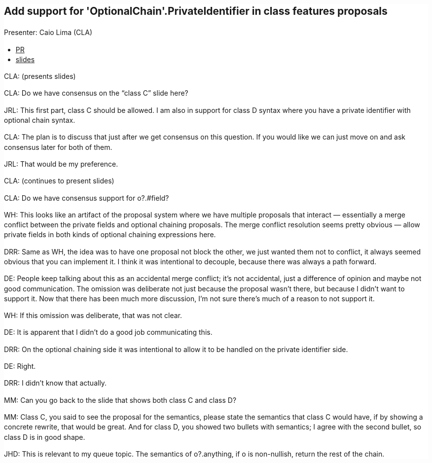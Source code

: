 ## Add support for 'OptionalChain'.PrivateIdentifier in class features proposals

Presenter: Caio Lima (CLA)

- [PR](https://github.com/tc39/proposal-class-fields/pull/301)
- [slides](https://docs.google.com/presentation/d/1QxnawLOMxjvXo7nHzjP33E2lMP2f9LC7ywEWKUUoyHs/edit?usp=sharing)

CLA: (presents slides)

CLA: Do we have consensus on the “class C” slide here?

JRL: This first part, class C should be allowed. I am also in support for class D syntax where you have a private identifier with optional chain syntax.

CLA: The plan is to discuss that just after we get consensus on this question. If you would like we can just move on and ask consensus later for both of them.

JRL: That would be my preference.

CLA: (continues to present slides)

CLA: Do we have consensus support for o?.#field?

WH: This looks like an artifact of the proposal system where we have multiple proposals that interact — essentially a merge conflict between the private fields and optional chaining proposals. The merge conflict resolution seems pretty obvious — allow private fields in both kinds of optional chaining expressions here.

DRR: Same as WH, the idea was to have one proposal not block the other, we just wanted them not to conflict, it always seemed obvious that you can implement it. I think it was intentional to decouple, because there was always a path forward.

DE: People keep talking about this as an accidental merge conflict; it’s not accidental, just a difference of opinion and maybe not good communication. The omission was deliberate not just because the proposal wasn’t there, but because I didn’t want to support it. Now that there has been much more discussion, I’m not sure there’s much of a reason to not support it.

WH: If this omission was deliberate, that was not clear.

DE: It is apparent that I didn’t do a good job communicating this.

DRR: On the optional chaining side it was intentional to allow it to be handled on the private identifier side.

DE: Right.

DRR: I didn’t know that actually.

MM: Can you go back to the slide that shows both class C and class D?

MM: Class C, you said to see the proposal for the semantics, please state the semantics that class C would have, if by showing a concrete rewrite, that would be great. And for class D, you showed two bullets with semantics; I agree with the second bullet, so class D is in good shape.

JHD: This is relevant to my queue topic. The semantics of o?.anything, if o is non-nullish, return the rest of the chain.
